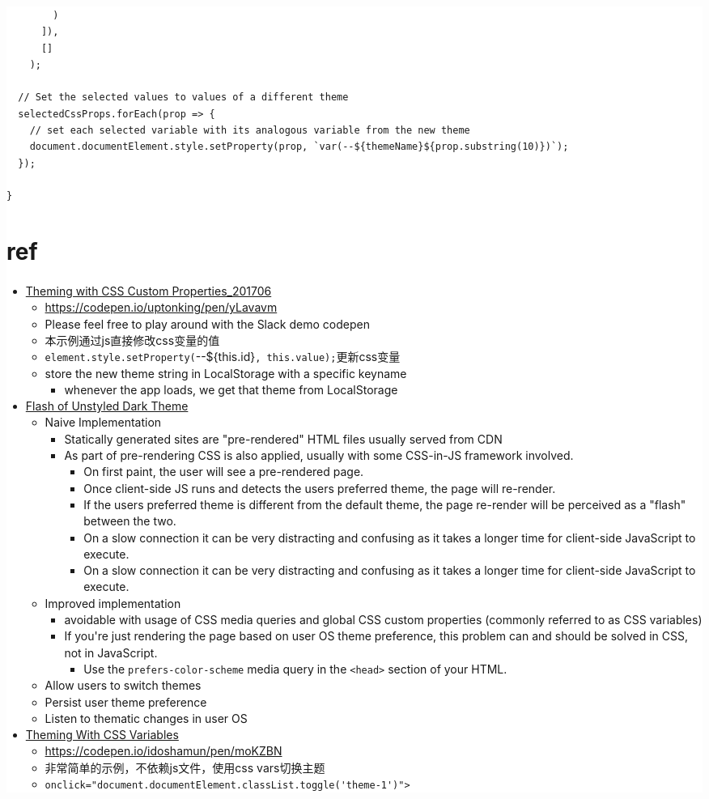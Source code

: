 ``` JS
        )
      ]),
      []
    );

  // Set the selected values to values of a different theme
  selectedCssProps.forEach(prop => {
    // set each selected variable with its analogous variable from the new theme
    document.documentElement.style.setProperty(prop, `var(--${themeName}${prop.substring(10)})`);
  });

}
```

# ref

- [Theming with CSS Custom Properties_201706](https://ramenhog.com/blog/2017/06/07/theming-with-css-custom-properties)
  - https://codepen.io/uptonking/pen/yLavavm
  - Please feel free to play around with the Slack demo codepen
  - 本示例通过js直接修改css变量的值
  - `element.style.setProperty(`--${this.id}`, this.value);`更新css变量
  - store the new theme string in LocalStorage with a specific keyname
    - whenever the app loads, we get that theme from LocalStorage
- [Flash of Unstyled Dark Theme](https://webcloud.se/blog/2020-04-06-flash-of-unstyled-dark-theme/)
  - Naive Implementation
    - Statically generated sites are "pre-rendered" HTML files usually served from CDN
    - As part of pre-rendering CSS is also applied, usually with some CSS-in-JS framework involved. 
      - On first paint, the user will see a pre-rendered page. 
      - Once client-side JS runs and detects the users preferred theme, the page will re-render.
      - If the users preferred theme is different from the default theme, the page re-render will be perceived as a "flash" between the two.
      - On a slow connection it can be very distracting and confusing as it takes a longer time for client-side JavaScript to execute.
      - On a slow connection it can be very distracting and confusing as it takes a longer time for client-side JavaScript to execute.
  - Improved implementation
    - avoidable with usage of CSS media queries and global CSS custom properties (commonly referred to as CSS variables)
    - If you're just rendering the page based on user OS theme preference, this problem can and should be solved in CSS, not in JavaScript. 
      - Use the `prefers-color-scheme` media query in the `<head>` section of your HTML.
  - Allow users to switch themes
  - Persist user theme preference
  - Listen to thematic changes in user OS
- [Theming With CSS Variables](https://dev.to/idoshamun/theming-with-css-variables-322f)
  - https://codepen.io/idoshamun/pen/moKZBN
  - 非常简单的示例，不依赖js文件，使用css vars切换主题
  - `onclick="document.documentElement.classList.toggle('theme-1')">`

